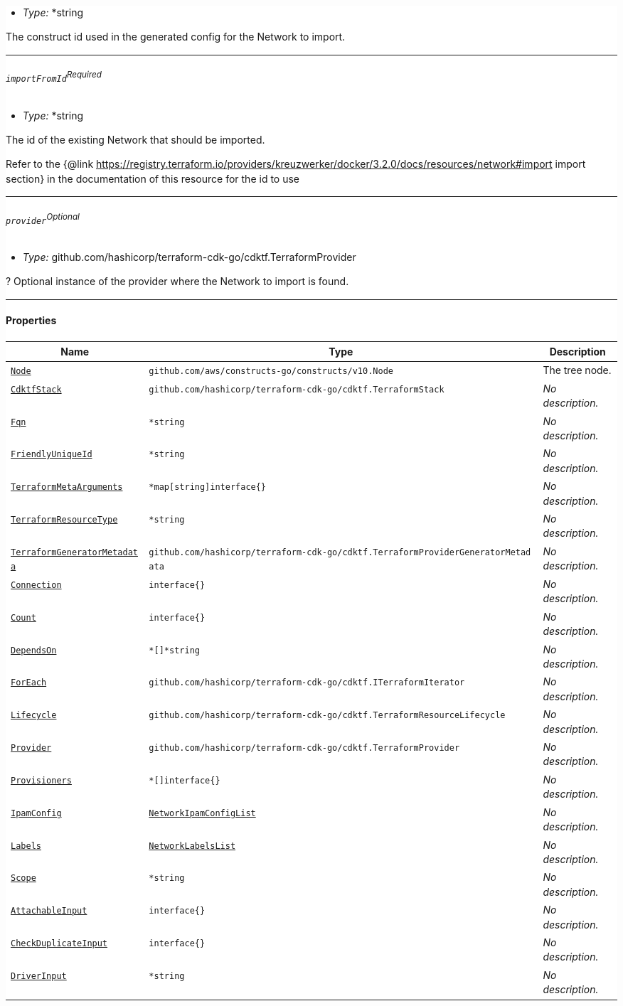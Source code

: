 - *Type:* *string

The construct id used in the generated config for the Network to import.

---

###### `importFromId`<sup>Required</sup> <a name="importFromId" id="@cdktf/provider-docker.network.Network.generateConfigForImport.parameter.importFromId"></a>

- *Type:* *string

The id of the existing Network that should be imported.

Refer to the {@link https://registry.terraform.io/providers/kreuzwerker/docker/3.2.0/docs/resources/network#import import section} in the documentation of this resource for the id to use

---

###### `provider`<sup>Optional</sup> <a name="provider" id="@cdktf/provider-docker.network.Network.generateConfigForImport.parameter.provider"></a>

- *Type:* github.com/hashicorp/terraform-cdk-go/cdktf.TerraformProvider

? Optional instance of the provider where the Network to import is found.

---

#### Properties <a name="Properties" id="Properties"></a>

| **Name** | **Type** | **Description** |
| --- | --- | --- |
| <code><a href="#@cdktf/provider-docker.network.Network.property.node">Node</a></code> | <code>github.com/aws/constructs-go/constructs/v10.Node</code> | The tree node. |
| <code><a href="#@cdktf/provider-docker.network.Network.property.cdktfStack">CdktfStack</a></code> | <code>github.com/hashicorp/terraform-cdk-go/cdktf.TerraformStack</code> | *No description.* |
| <code><a href="#@cdktf/provider-docker.network.Network.property.fqn">Fqn</a></code> | <code>*string</code> | *No description.* |
| <code><a href="#@cdktf/provider-docker.network.Network.property.friendlyUniqueId">FriendlyUniqueId</a></code> | <code>*string</code> | *No description.* |
| <code><a href="#@cdktf/provider-docker.network.Network.property.terraformMetaArguments">TerraformMetaArguments</a></code> | <code>*map[string]interface{}</code> | *No description.* |
| <code><a href="#@cdktf/provider-docker.network.Network.property.terraformResourceType">TerraformResourceType</a></code> | <code>*string</code> | *No description.* |
| <code><a href="#@cdktf/provider-docker.network.Network.property.terraformGeneratorMetadata">TerraformGeneratorMetadata</a></code> | <code>github.com/hashicorp/terraform-cdk-go/cdktf.TerraformProviderGeneratorMetadata</code> | *No description.* |
| <code><a href="#@cdktf/provider-docker.network.Network.property.connection">Connection</a></code> | <code>interface{}</code> | *No description.* |
| <code><a href="#@cdktf/provider-docker.network.Network.property.count">Count</a></code> | <code>interface{}</code> | *No description.* |
| <code><a href="#@cdktf/provider-docker.network.Network.property.dependsOn">DependsOn</a></code> | <code>*[]*string</code> | *No description.* |
| <code><a href="#@cdktf/provider-docker.network.Network.property.forEach">ForEach</a></code> | <code>github.com/hashicorp/terraform-cdk-go/cdktf.ITerraformIterator</code> | *No description.* |
| <code><a href="#@cdktf/provider-docker.network.Network.property.lifecycle">Lifecycle</a></code> | <code>github.com/hashicorp/terraform-cdk-go/cdktf.TerraformResourceLifecycle</code> | *No description.* |
| <code><a href="#@cdktf/provider-docker.network.Network.property.provider">Provider</a></code> | <code>github.com/hashicorp/terraform-cdk-go/cdktf.TerraformProvider</code> | *No description.* |
| <code><a href="#@cdktf/provider-docker.network.Network.property.provisioners">Provisioners</a></code> | <code>*[]interface{}</code> | *No description.* |
| <code><a href="#@cdktf/provider-docker.network.Network.property.ipamConfig">IpamConfig</a></code> | <code><a href="#@cdktf/provider-docker.network.NetworkIpamConfigList">NetworkIpamConfigList</a></code> | *No description.* |
| <code><a href="#@cdktf/provider-docker.network.Network.property.labels">Labels</a></code> | <code><a href="#@cdktf/provider-docker.network.NetworkLabelsList">NetworkLabelsList</a></code> | *No description.* |
| <code><a href="#@cdktf/provider-docker.network.Network.property.scope">Scope</a></code> | <code>*string</code> | *No description.* |
| <code><a href="#@cdktf/provider-docker.network.Network.property.attachableInput">AttachableInput</a></code> | <code>interface{}</code> | *No description.* |
| <code><a href="#@cdktf/provider-docker.network.Network.property.checkDuplicateInput">CheckDuplicateInput</a></code> | <code>interface{}</code> | *No description.* |
| <code><a href="#@cdktf/provider-docker.network.Network.property.driverInput">DriverInput</a></code> | <code>*string</code> | *No description.* |